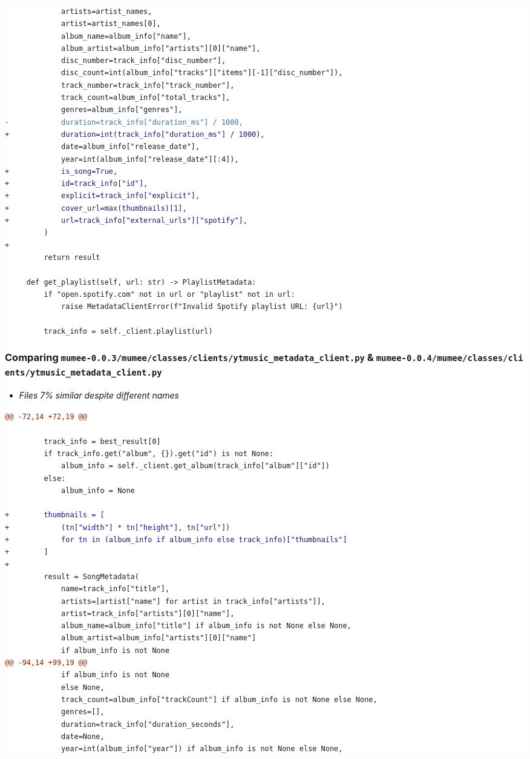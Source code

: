 ```diff
             artists=artist_names,
             artist=artist_names[0],
             album_name=album_info["name"],
             album_artist=album_info["artists"][0]["name"],
             disc_number=track_info["disc_number"],
             disc_count=int(album_info["tracks"]["items"][-1]["disc_number"]),
             track_number=track_info["track_number"],
             track_count=album_info["total_tracks"],
             genres=album_info["genres"],
-            duration=track_info["duration_ms"] / 1000,
+            duration=int(track_info["duration_ms"] / 1000),
             date=album_info["release_date"],
             year=int(album_info["release_date"][:4]),
+            is_song=True,
+            id=track_info["id"],
+            explicit=track_info["explicit"],
+            cover_url=max(thumbnails)[1],
+            url=track_info["external_urls"]["spotify"],
         )
+
         return result
 
     def get_playlist(self, url: str) -> PlaylistMetadata:
         if "open.spotify.com" not in url or "playlist" not in url:
             raise MetadataClientError(f"Invalid Spotify playlist URL: {url}")
 
         track_info = self._client.playlist(url)
```

### Comparing `mumee-0.0.3/mumee/classes/clients/ytmusic_metadata_client.py` & `mumee-0.0.4/mumee/classes/clients/ytmusic_metadata_client.py`

 * *Files 7% similar despite different names*

```diff
@@ -72,14 +72,19 @@
 
         track_info = best_result[0]
         if track_info.get("album", {}).get("id") is not None:
             album_info = self._client.get_album(track_info["album"]["id"])
         else:
             album_info = None
 
+        thumbnails = [
+            (tn["width"] * tn["height"], tn["url"])
+            for tn in (album_info if album_info else track_info)["thumbnails"]
+        ]
+
         result = SongMetadata(
             name=track_info["title"],
             artists=[artist["name"] for artist in track_info["artists"]],
             artist=track_info["artists"][0]["name"],
             album_name=album_info["title"] if album_info is not None else None,
             album_artist=album_info["artists"][0]["name"]
             if album_info is not None
@@ -94,14 +99,19 @@
             if album_info is not None
             else None,
             track_count=album_info["trackCount"] if album_info is not None else None,
             genres=[],
             duration=track_info["duration_seconds"],
             date=None,
             year=int(album_info["year"]) if album_info is not None else None,
```